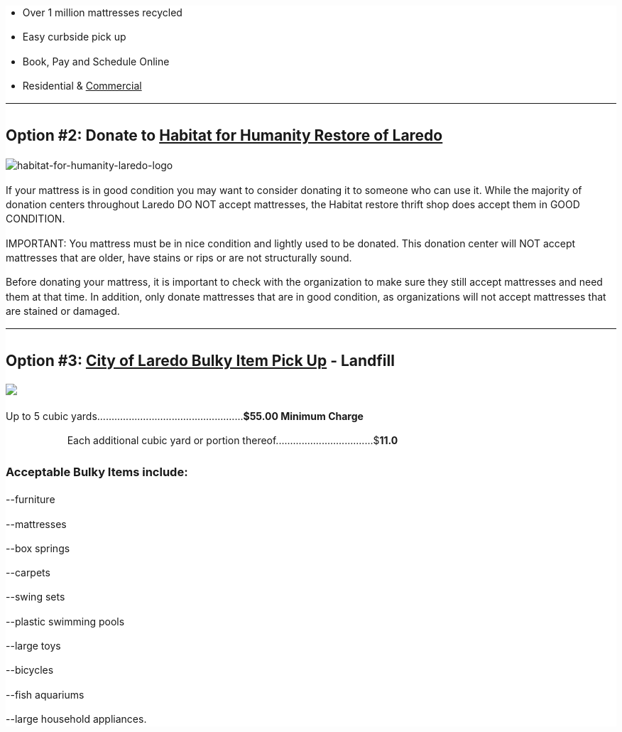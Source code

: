 - Over 1 million mattresses recycled

- Easy curbside pick up

- Book, Pay and Schedule Online

- Residential & [Commercial](https://www.abedderworld.com/commercial/)

* * *

## Option #2: Donate to [Habitat for Humanity Restore of Laredo](http://www.habitatlaredo.org/habitatrestore)

![habitat-for-humanity-laredo-logo](/images/blog/Screen-Shot-2023-06-11-at-7.31.50-AM.png)

If your mattress is in good condition you may want to consider donating it to someone who can use it. While the majority of donation centers throughout Laredo DO NOT accept mattresses, the Habitat restore thrift shop does accept them in GOOD CONDITION.

IMPORTANT: You mattress must be in nice condition and lightly used to be donated. This donation center will NOT accept mattresses that are older, have stains or rips or are not structurally sound.

Before donating your mattress, it is important to check with the organization to make sure they still accept mattresses and need them at that time. In addition, only donate mattresses that are in good condition, as organizations will not accept mattresses that are stained or damaged.

* * *

## Option #3: [City of Laredo Bulky Item Pick Up](https://www.laredosolidwaste.com/index.php/services/brush) - Landfill

![](/images/blog/williebote.jpeg)

Up to 5 cubic yards...................................................**$55.00 Minimum Charge**

                      Each additional cubic yard or portion thereof..................................$**11.0**

### Acceptable Bulky Items include:

\--furniture

\--mattresses

\--box springs

\--carpets

\--swing sets

\--plastic swimming pools

\--large toys

\--bicycles

\--fish aquariums

\--large household appliances.
